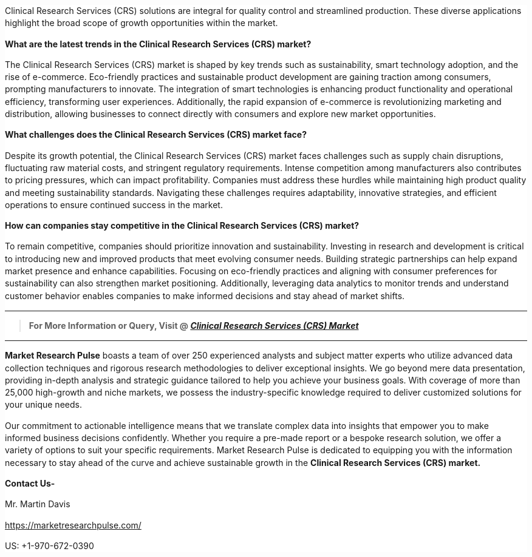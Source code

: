 Clinical Research Services (CRS) solutions are integral for quality control and streamlined production. These diverse applications highlight the broad scope of growth opportunities within the market.</p><p><strong>What are the latest trends in the Clinical Research Services (CRS) market?</strong></p><p>The Clinical Research Services (CRS) market is shaped by key trends such as sustainability, smart technology adoption, and the rise of e-commerce. Eco-friendly practices and sustainable product development are gaining traction among consumers, prompting manufacturers to innovate. The integration of smart technologies is enhancing product functionality and operational efficiency, transforming user experiences. Additionally, the rapid expansion of e-commerce is revolutionizing marketing and distribution, allowing businesses to connect directly with consumers and explore new market opportunities.</p><p><strong>What challenges does the Clinical Research Services (CRS) market face?</strong></p><p>Despite its growth potential, the Clinical Research Services (CRS) market faces challenges such as supply chain disruptions, fluctuating raw material costs, and stringent regulatory requirements. Intense competition among manufacturers also contributes to pricing pressures, which can impact profitability. Companies must address these hurdles while maintaining high product quality and meeting sustainability standards. Navigating these challenges requires adaptability, innovative strategies, and efficient operations to ensure continued success in the market.</p><p><strong>How can companies stay competitive in the Clinical Research Services (CRS) market?</strong></p><p>To remain competitive, companies should prioritize innovation and sustainability. Investing in research and development is critical to introducing new and improved products that meet evolving consumer needs. Building strategic partnerships can help expand market presence and enhance capabilities. Focusing on eco-friendly practices and aligning with consumer preferences for sustainability can also strengthen market positioning. Additionally, leveraging data analytics to monitor trends and understand customer behavior enables companies to make informed decisions and stay ahead of market shifts.</p><hr /><blockquote><p><strong>For More Information or Query, Visit @&nbsp;<em><a href="https://marketresearchpulse.com/report/64322/clinical-research-services-crs-market?utm_source=Linkedin&utm_medium=0116">Clinical Research Services (CRS) Market</a></em></strong></p></blockquote><hr /><p><strong>Market Research Pulse</strong> boasts a team of over 250 experienced analysts and subject matter experts who utilize advanced data collection techniques and rigorous research methodologies to deliver exceptional insights. We go beyond mere data presentation, providing in-depth analysis and strategic guidance tailored to help you achieve your business goals. With coverage of more than 25,000 high-growth and niche markets, we possess the industry-specific knowledge required to deliver customized solutions for your unique needs.</p><p>Our commitment to actionable intelligence means that we translate complex data into insights that empower you to make informed business decisions confidently. Whether you require a pre-made report or a bespoke research solution, we offer a variety of options to suit your specific requirements. Market Research Pulse is dedicated to equipping you with the information necessary to stay ahead of the curve and achieve sustainable growth in the <strong>Clinical Research Services (CRS) market.</strong></p><p><strong>Contact Us-</strong></p><p>Mr. Martin Davis</p><p>https://marketresearchpulse.com/</p><p>US: +1-970-672-0390</p>
